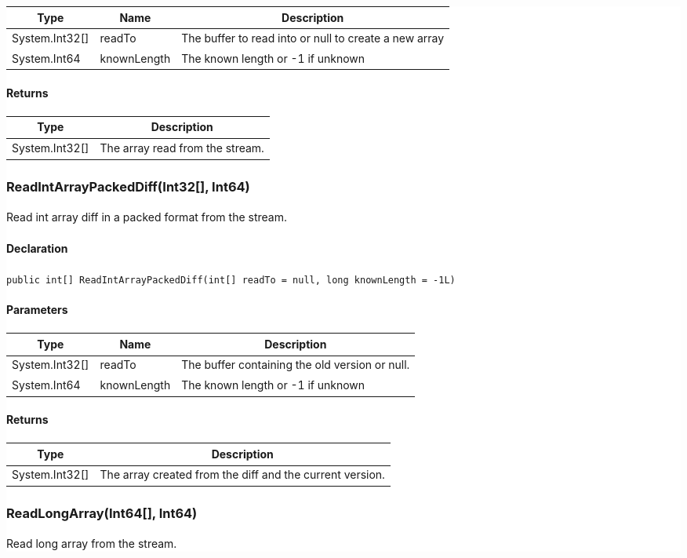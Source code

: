 | Type             | Name        | Description                                           |
|------------------|-------------|-------------------------------------------------------|
| System.Int32\[\] | readTo      | The buffer to read into or null to create a new array |
| System.Int64     | knownLength | The known length or -1 if unknown                     |

#### Returns

| Type             | Description                     |
|------------------|---------------------------------|
| System.Int32\[\] | The array read from the stream. |

### ReadIntArrayPackedDiff(Int32\[\], Int64)

<div class="markdown level1 summary">

Read int array diff in a packed format from the stream.

</div>

<div class="markdown level1 conceptual">

</div>

#### Declaration

``` lang-csharp
public int[] ReadIntArrayPackedDiff(int[] readTo = null, long knownLength = -1L)
```

#### Parameters

| Type             | Name        | Description                                    |
|------------------|-------------|------------------------------------------------|
| System.Int32\[\] | readTo      | The buffer containing the old version or null. |
| System.Int64     | knownLength | The known length or -1 if unknown              |

#### Returns

| Type             | Description                                              |
|------------------|----------------------------------------------------------|
| System.Int32\[\] | The array created from the diff and the current version. |

### ReadLongArray(Int64\[\], Int64)

<div class="markdown level1 summary">

Read long array from the stream.

</div>

<div class="markdown level1 conceptual">

</div>
